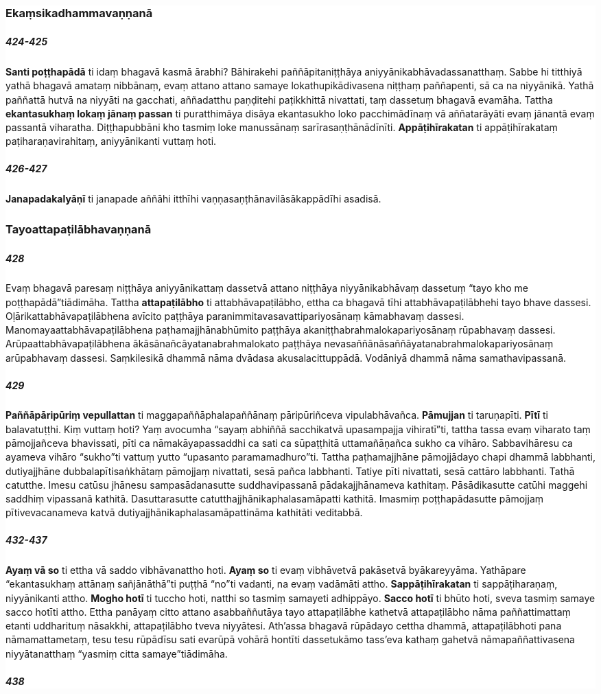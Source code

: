 ### Ekaṃsikadhammavaṇṇanā

##### 424-425

**Santi poṭṭhapādā** ti idaṃ bhagavā kasmā ārabhi? Bāhirakehi paññāpitaniṭṭhāya aniyyānikabhāvadassanatthaṃ. Sabbe hi titthiyā yathā bhagavā amataṃ nibbānaṃ, evaṃ attano attano samaye lokathupikādivasena niṭṭhaṃ paññapenti, sā ca na niyyānikā. Yathā paññattā hutvā na niyyāti na gacchati, aññadatthu paṇḍitehi paṭikkhittā nivattati, taṃ dassetuṃ bhagavā evamāha. Tattha **ekantasukhaṃ lokaṃ jānaṃ passan** ti puratthimāya disāya ekantasukho loko pacchimādīnaṃ vā aññatarāyāti evaṃ jānantā evaṃ passantā viharatha. Diṭṭhapubbāni kho tasmiṃ loke manussānaṃ sarīrasaṇṭhānādīnīti. **Appāṭihīrakatan** ti appāṭihīrakataṃ paṭiharaṇavirahitaṃ, aniyyānikanti vuttaṃ hoti.

##### 426-427

**Janapadakalyāṇī** ti janapade aññāhi itthīhi vaṇṇasaṇṭhānavilāsākappādīhi asadisā.

### Tayoattapaṭilābhavaṇṇanā

##### 428

Evaṃ bhagavā paresaṃ niṭṭhāya aniyyānikattaṃ dassetvā attano niṭṭhāya niyyānikabhāvaṃ dassetuṃ “tayo kho me poṭṭhapādā”tiādimāha. Tattha **attapaṭilābho** ti attabhāvapaṭilābho, ettha ca bhagavā tīhi attabhāvapaṭilābhehi tayo bhave dassesi. Oḷārikattabhāvapaṭilābhena avīcito paṭṭhāya paranimmitavasavattipariyosānaṃ kāmabhavaṃ dassesi. Manomayaattabhāvapaṭilābhena paṭhamajjhānabhūmito paṭṭhāya akaniṭṭhabrahmalokapariyosānaṃ rūpabhavaṃ dassesi. Arūpaattabhāvapaṭilābhena ākāsānañcāyatanabrahmalokato paṭṭhāya nevasaññānāsaññāyatanabrahmalokapariyosānaṃ arūpabhavaṃ dassesi. Saṃkilesikā dhammā nāma dvādasa akusalacittuppādā. Vodāniyā dhammā nāma samathavipassanā.

##### 429

**Paññāpāripūriṃ vepullattan** ti maggapaññāphalapaññānaṃ pāripūriñceva vipulabhāvañca. **Pāmujjan** ti taruṇapīti. **Pītī** ti balavatuṭṭhi. Kiṃ vuttaṃ hoti? Yaṃ avocumha “sayaṃ abhiññā sacchikatvā upasampajja vihiratī”ti, tattha tassa evaṃ viharato taṃ pāmojjañceva bhavissati, pīti ca nāmakāyapassaddhi ca sati ca sūpaṭṭhitā uttamañāṇañca sukho ca vihāro. Sabbavihāresu ca ayameva vihāro “sukho”ti vattuṃ yutto “upasanto paramamadhuro”ti. Tattha paṭhamajjhāne pāmojjādayo chapi dhammā labbhanti, dutiyajjhāne dubbalapītisaṅkhātaṃ pāmojjaṃ nivattati, sesā pañca labbhanti. Tatiye pīti nivattati, sesā cattāro labbhanti. Tathā catutthe. Imesu catūsu jhānesu sampasādanasutte suddhavipassanā pādakajjhānameva kathitaṃ. Pāsādikasutte catūhi maggehi saddhiṃ vipassanā kathitā. Dasuttarasutte catutthajjhānikaphalasamāpatti kathitā. Imasmiṃ poṭṭhapādasutte pāmojjaṃ pītivevacanameva katvā dutiyajjhānikaphalasamāpattināma kathitāti veditabbā.

##### 432-437

**Ayaṃ vā so** ti ettha vā saddo vibhāvanattho hoti. **Ayaṃ so** ti evaṃ vibhāvetvā pakāsetvā byākareyyāma. Yathāpare “ekantasukhaṃ attānaṃ sañjānāthā”ti puṭṭhā “no”ti vadanti, na evaṃ vadāmāti attho. **Sappāṭihīrakatan** ti sappāṭiharaṇaṃ, niyyānikanti attho. **Mogho hotī** ti tuccho hoti, natthi so tasmiṃ samayeti adhippāyo. **Sacco hotī** ti bhūto hoti, sveva tasmiṃ samaye sacco hotīti attho. Ettha panāyaṃ citto attano asabbaññutāya tayo attapaṭilābhe kathetvā attapaṭilābho nāma paññattimattaṃ etanti uddharituṃ nāsakkhi, attapaṭilābho tveva niyyātesi. Ath’assa bhagavā rūpādayo cettha dhammā, attapaṭilābhoti pana nāmamattametaṃ, tesu tesu rūpādīsu sati evarūpā vohārā hontīti dassetukāmo tass’eva kathaṃ gahetvā nāmapaññattivasena niyyātanatthaṃ “yasmiṃ citta samaye”tiādimāha.

##### 438
